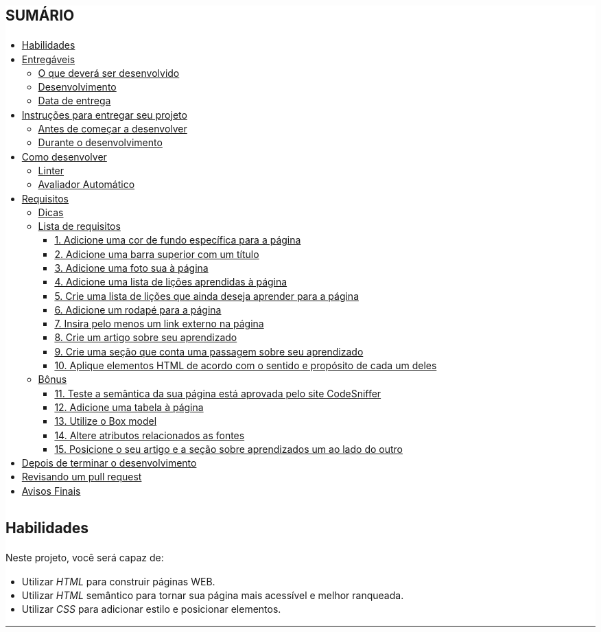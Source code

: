 ## SUMÁRIO

- [Habilidades](#habilidades)
- [Entregáveis](#entregáveis)
  - [O que deverá ser desenvolvido](#o-que-deverá-ser-desenvolvido)
  - [Desenvolvimento](#desenvolvimento)
  - [Data de entrega](#data-de-entrega)
- [Instruções para entregar seu projeto](#instruções-para-entregar-seu-projeto)
  - [Antes de começar a desenvolver](#antes-de-começar-a-desenvolver)
  - [Durante o desenvolvimento](#durante-o-desenvolvimento)
- [Como desenvolver](#como-desenvolver)
  - [Linter](#linter)
  - [Avaliador Automático](#avaliador-automático)
- [Requisitos](#requisitos)
  - [Dicas](#dicas)
  - [Lista de requisitos](#lista-de-requisitos)
    - [1. Adicione uma cor de fundo específica para a página](#1-adicione-uma-cor-de-fundo-específica-para-a-página)
    - [2. Adicione uma barra superior com um título](#2-adicione-uma-barra-superior-com-um-título)
    - [3. Adicione uma foto sua à página](#3-adicione-uma-foto-sua-à-página)
    - [4. Adicione uma lista de lições aprendidas à página](#4-adicione-uma-lista-de-lições-aprendidas-à-página)
    - [5. Crie uma lista de lições que ainda deseja aprender para a página](#5-crie-uma-lista-de-lições-que-ainda-deseja-aprender-para-a-página)
    - [6. Adicione um rodapé para a página](#6-adicione-um-rodapé-para-a-página)
    - [7. Insira pelo menos um link externo na página](#7-insira-pelo-menos-um-link-externo-na-página)
    - [8. Crie um artigo sobre seu aprendizado](#8-crie-um-artigo-sobre-seu-aprendizado)
    - [9. Crie uma seção que conta uma passagem sobre seu aprendizado](#9-crie-uma-seção-que-conta-uma-passagem-sobre-seu-aprendizado)
    - [10. Aplique elementos HTML de acordo com o sentido e propósito de cada um deles](#10-aplique-elementos-html-de-acordo-com-o-sentido-e-propósito-de-cada-um-deles)
  - [Bônus](#bônus)
    - [11. Teste a semântica da sua página está aprovada pelo site CodeSniffer](#11-teste-a-semântica-da-sua-página-está-aprovada-pelo-site-codesniffer)
    - [12. Adicione uma tabela à página](#12-adicione-uma-tabela-à-página)
    - [13. Utilize o Box model](#13-utilize-o-box-model)
    - [14. Altere atributos relacionados as fontes](#14-altere-atributos-relacionados-as-fontes)
    - [15. Posicione o seu artigo e a seção sobre aprendizados um ao lado do outro](#15-posicione-o-seu-artigo-e-a-seção-sobre-aprendizados-um-ao-lado-do-outro)
- [Depois de terminar o desenvolvimento](#depois-de-terminar-o-desenvolvimento)
- [Revisando um pull request](#revisando-um-pull-request)
- [Avisos Finais](#avisos-finais)


## Habilidades

Neste projeto, você será capaz de:

* Utilizar _HTML_ para construir páginas WEB.
* Utilizar _HTML_ semântico para tornar sua página mais acessível e melhor ranqueada.
* Utilizar _CSS_ para adicionar estilo e posicionar elementos.

---